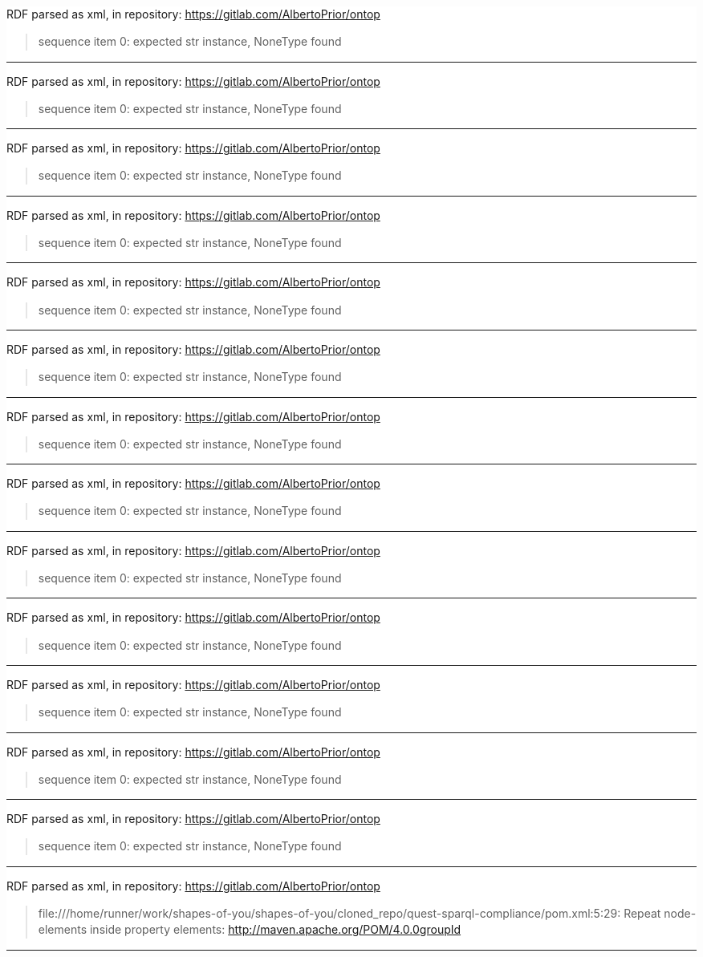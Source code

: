 RDF parsed as xml, in repository: https://gitlab.com/AlbertoPrior/ontop
> sequence item 0: expected str instance, NoneType found

---
RDF parsed as xml, in repository: https://gitlab.com/AlbertoPrior/ontop
> sequence item 0: expected str instance, NoneType found

---
RDF parsed as xml, in repository: https://gitlab.com/AlbertoPrior/ontop
> sequence item 0: expected str instance, NoneType found

---
RDF parsed as xml, in repository: https://gitlab.com/AlbertoPrior/ontop
> sequence item 0: expected str instance, NoneType found

---
RDF parsed as xml, in repository: https://gitlab.com/AlbertoPrior/ontop
> sequence item 0: expected str instance, NoneType found

---
RDF parsed as xml, in repository: https://gitlab.com/AlbertoPrior/ontop
> sequence item 0: expected str instance, NoneType found

---
RDF parsed as xml, in repository: https://gitlab.com/AlbertoPrior/ontop
> sequence item 0: expected str instance, NoneType found

---
RDF parsed as xml, in repository: https://gitlab.com/AlbertoPrior/ontop
> sequence item 0: expected str instance, NoneType found

---
RDF parsed as xml, in repository: https://gitlab.com/AlbertoPrior/ontop
> sequence item 0: expected str instance, NoneType found

---
RDF parsed as xml, in repository: https://gitlab.com/AlbertoPrior/ontop
> sequence item 0: expected str instance, NoneType found

---
RDF parsed as xml, in repository: https://gitlab.com/AlbertoPrior/ontop
> sequence item 0: expected str instance, NoneType found

---
RDF parsed as xml, in repository: https://gitlab.com/AlbertoPrior/ontop
> sequence item 0: expected str instance, NoneType found

---
RDF parsed as xml, in repository: https://gitlab.com/AlbertoPrior/ontop
> sequence item 0: expected str instance, NoneType found

---
RDF parsed as xml, in repository: https://gitlab.com/AlbertoPrior/ontop
> file:///home/runner/work/shapes-of-you/shapes-of-you/cloned_repo/quest-sparql-compliance/pom.xml:5:29: Repeat node-elements inside property elements: http://maven.apache.org/POM/4.0.0groupId

---